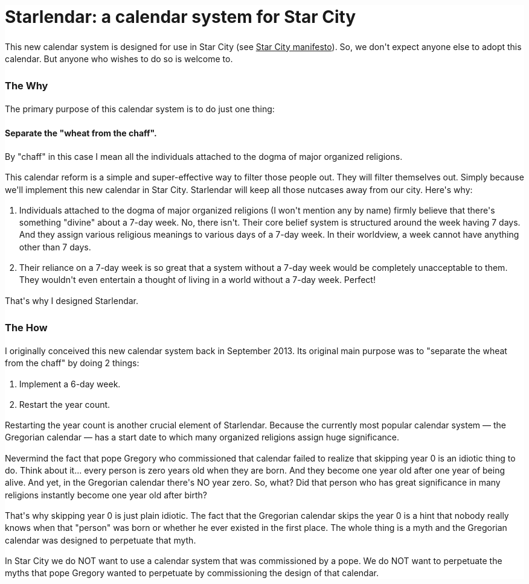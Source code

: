 # Starlendar: a calendar system for Star City

This new calendar system is designed for use in Star City (see [Star City manifesto](https://github.com/WebDevBooster/star-city-manifesto)). So, we don't expect anyone else to adopt this calendar. But anyone who wishes to do so is welcome to. 

### The Why

The primary purpose of this calendar system is to do just one thing: 

#### Separate the "wheat from the chaff".

By "chaff" in this case I mean all the individuals attached to the dogma of major organized religions. 

This calendar reform is a simple and super-effective way to filter those people out. They will filter themselves out. Simply because we'll implement this new calendar in Star City. Starlendar will keep all those nutcases away from our city. Here's why: 

1) Individuals attached to the dogma of major organized religions (I won't mention any by name) firmly believe that there's something "divine" about a 7-day week. No, there isn't. Their core belief system is structured around the week having 7 days. And they assign various religious meanings to various days of a 7-day week. In their worldview, a week cannot have anything other than 7 days.

2) Their reliance on a 7-day week is so great that a system without a 7-day week would be completely unacceptable to them. They wouldn't even entertain a thought of living in a world without a 7-day week. Perfect!

That's why I designed Starlendar. 

### The How

I originally conceived this new calendar system back in September 2013. Its original main purpose was to "separate the wheat from the chaff" by doing 2 things: 

1) Implement a 6-day week.

2) Restart the year count.

Restarting the year count is another crucial element of Starlendar. Because the currently most popular calendar system — the Gregorian calendar — has a start date to which many organized religions assign huge significance. 

Nevermind the fact that pope Gregory who commissioned that calendar failed to realize that skipping year 0 is an idiotic thing to do. Think about it... every person is zero years old when they are born. And they become one year old after one year of being alive. And yet, in the Gregorian calendar there's NO year zero. So, what? Did that person who has great significance in many religions instantly become one year old after birth?

That's why skipping year 0 is just plain idiotic. The fact that the Gregorian calendar skips the year 0 is a hint that nobody really knows when that "person" was born or whether he ever existed in the first place. The whole thing is a myth and the Gregorian calendar was designed to perpetuate that myth. 

In Star City we do NOT want to use a calendar system that was commissioned by a pope. We do NOT want to perpetuate the myths that pope Gregory wanted to perpetuate by commissioning the design of that calendar.
